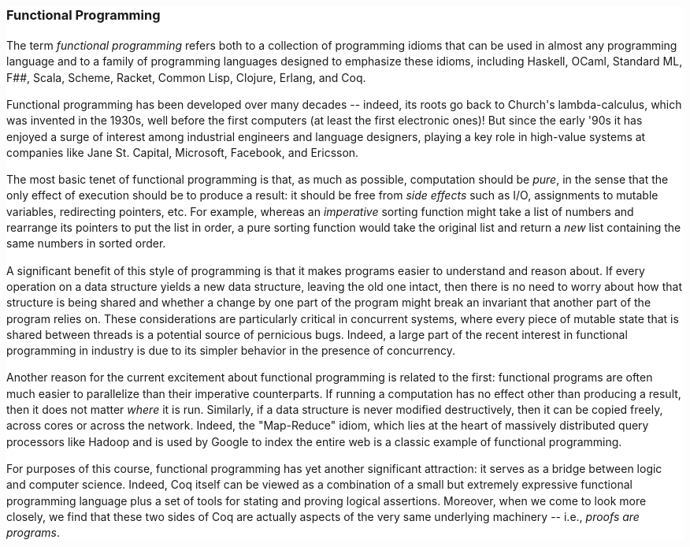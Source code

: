 ### Functional Programming

The term _functional programming_ refers both to a collection of
programming idioms that can be used in almost any programming
language and to a family of programming languages designed to
emphasize these idioms, including Haskell, OCaml, Standard ML,
F##, Scala, Scheme, Racket, Common Lisp, Clojure, Erlang, and Coq.

Functional programming has been developed over many decades --
indeed, its roots go back to Church's lambda-calculus, which was
invented in the 1930s, well before the first computers (at least
the first electronic ones)!  But since the early '90s it has
enjoyed a surge of interest among industrial engineers and
language designers, playing a key role in high-value systems at
companies like Jane St. Capital, Microsoft, Facebook, and
Ericsson.

The most basic tenet of functional programming is that, as much as
possible, computation should be _pure_, in the sense that the only
effect of execution should be to produce a result: it should be
free from _side effects_ such as I/O, assignments to mutable
variables, redirecting pointers, etc.  For example, whereas an
_imperative_ sorting function might take a list of numbers and
rearrange its pointers to put the list in order, a pure sorting
function would take the original list and return a _new_ list
containing the same numbers in sorted order.

A significant benefit of this style of programming is that it
makes programs easier to understand and reason about.  If every
operation on a data structure yields a new data structure, leaving
the old one intact, then there is no need to worry about how that
structure is being shared and whether a change by one part of the
program might break an invariant that another part of the program
relies on.  These considerations are particularly critical in
concurrent systems, where every piece of mutable state that is
shared between threads is a potential source of pernicious bugs.
Indeed, a large part of the recent interest in functional
programming in industry is due to its simpler behavior in the
presence of concurrency.

Another reason for the current excitement about functional
programming is related to the first: functional programs are often
much easier to parallelize than their imperative counterparts.  If
running a computation has no effect other than producing a result,
then it does not matter _where_ it is run.  Similarly, if a data
structure is never modified destructively, then it can be copied
freely, across cores or across the network.  Indeed, the
"Map-Reduce" idiom, which lies at the heart of massively
distributed query processors like Hadoop and is used by Google to
index the entire web is a classic example of functional
programming.

For purposes of this course, functional programming has yet
another significant attraction: it serves as a bridge between
logic and computer science.  Indeed, Coq itself can be viewed as a
combination of a small but extremely expressive functional
programming language plus a set of tools for stating and proving
logical assertions.  Moreover, when we come to look more closely,
we find that these two sides of Coq are actually aspects of the
very same underlying machinery -- i.e., _proofs are programs_.
